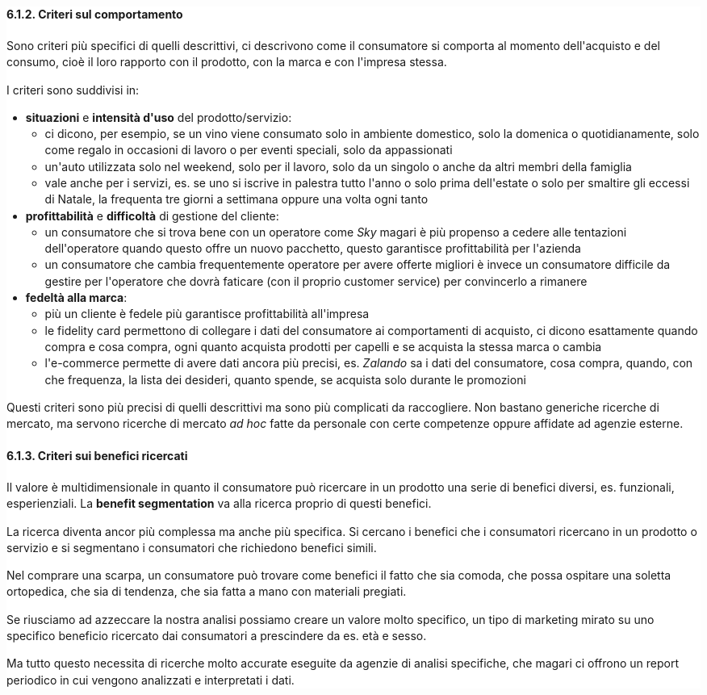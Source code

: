 #### 6.1.2. Criteri sul comportamento

Sono criteri più specifici di quelli descrittivi, ci descrivono come il consumatore si comporta al momento dell'acquisto e del consumo, cioè il loro rapporto con il prodotto, con la marca e con l'impresa stessa.

I criteri sono suddivisi in:

- **situazioni** e **intensità d'uso** del prodotto/servizio:
  - ci dicono, per esempio, se un vino viene consumato solo in ambiente domestico, solo la domenica o quotidianamente, solo come regalo in occasioni di lavoro o per eventi speciali, solo da appassionati
  - un'auto utilizzata solo nel weekend, solo per il lavoro, solo da un singolo o anche da altri membri della famiglia
  - vale anche per i servizi, es. se uno si iscrive in palestra tutto l'anno o solo prima dell'estate o solo per smaltire gli eccessi di Natale, la frequenta tre giorni a settimana oppure una volta ogni tanto
- **profittabilità** e **difficoltà** di gestione del cliente:
  - un consumatore che si trova bene con un operatore come *Sky* magari è più propenso a cedere alle tentazioni dell'operatore quando questo offre un nuovo pacchetto, questo garantisce profittabilità per l'azienda
  - un consumatore che cambia frequentemente operatore per avere offerte migliori è invece un consumatore difficile da gestire per l'operatore che dovrà faticare (con il proprio customer service) per convincerlo a rimanere
- **fedeltà alla marca**:
  - più un cliente è fedele più garantisce profittabilità all'impresa
  - le fidelity card permettono di collegare i dati del consumatore ai comportamenti di acquisto, ci dicono esattamente quando compra e cosa compra, ogni quanto acquista prodotti per capelli e se acquista la stessa marca o cambia
  - l'e-commerce permette di avere dati ancora più precisi, es. *Zalando* sa i dati del consumatore, cosa compra, quando, con che frequenza, la lista dei desideri, quanto spende, se acquista solo durante le promozioni
  
Questi criteri sono più precisi di quelli descrittivi ma sono più complicati da raccogliere. Non bastano generiche ricerche di mercato, ma servono ricerche di mercato *ad hoc* fatte da personale con certe competenze oppure affidate ad agenzie esterne.

#### 6.1.3. Criteri sui benefici ricercati

Il valore è multidimensionale in quanto il consumatore può ricercare in un prodotto una serie di benefici diversi, es. funzionali, esperienziali. La **benefit segmentation** va alla ricerca proprio di questi benefici.

La ricerca diventa ancor più complessa ma anche più specifica. Si cercano i benefici che i consumatori ricercano in un prodotto o servizio e si segmentano i consumatori che richiedono benefici simili.

Nel comprare una scarpa, un consumatore può trovare come benefici il fatto che sia comoda, che possa ospitare una soletta ortopedica, che sia di tendenza, che sia fatta a mano con materiali pregiati.

Se riusciamo ad azzeccare la nostra analisi possiamo creare un valore molto specifico, un tipo di marketing mirato su uno specifico beneficio ricercato dai consumatori a prescindere da es. età e sesso.

Ma tutto questo necessita di ricerche molto accurate eseguite da agenzie di analisi specifiche, che magari ci offrono un report periodico in cui vengono analizzati e interpretati i dati.
